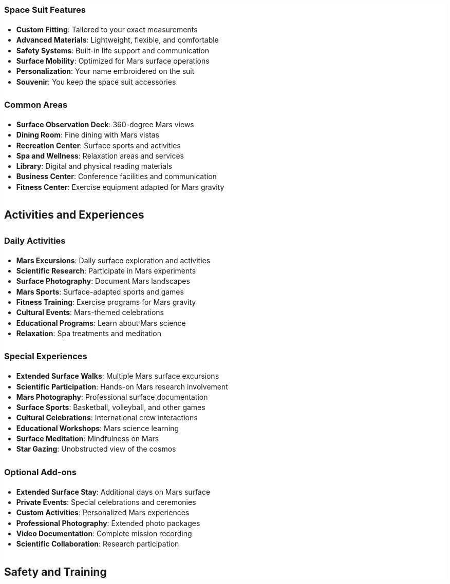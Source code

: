 ### Space Suit Features
- **Custom Fitting**: Tailored to your exact measurements
- **Advanced Materials**: Lightweight, flexible, and comfortable
- **Safety Systems**: Built-in life support and communication
- **Surface Mobility**: Optimized for Mars surface operations
- **Personalization**: Your name embroidered on the suit
- **Souvenir**: You keep the space suit accessories

### Common Areas
- **Surface Observation Deck**: 360-degree Mars views
- **Dining Room**: Fine dining with Mars vistas
- **Recreation Center**: Surface sports and activities
- **Spa and Wellness**: Relaxation areas and services
- **Library**: Digital and physical reading materials
- **Business Center**: Conference facilities and communication
- **Fitness Center**: Exercise equipment adapted for Mars gravity

## Activities and Experiences

### Daily Activities
- **Mars Excursions**: Daily surface exploration and activities
- **Scientific Research**: Participate in Mars experiments
- **Surface Photography**: Document Mars landscapes
- **Mars Sports**: Surface-adapted sports and games
- **Fitness Training**: Exercise programs for Mars gravity
- **Cultural Events**: Mars-themed celebrations
- **Educational Programs**: Learn about Mars science
- **Relaxation**: Spa treatments and meditation

### Special Experiences
- **Extended Surface Walks**: Multiple Mars surface excursions
- **Scientific Participation**: Hands-on Mars research involvement
- **Mars Photography**: Professional surface documentation
- **Surface Sports**: Basketball, volleyball, and other games
- **Cultural Celebrations**: International crew interactions
- **Educational Workshops**: Mars science learning
- **Surface Meditation**: Mindfulness on Mars
- **Star Gazing**: Unobstructed view of the cosmos

### Optional Add-ons
- **Extended Surface Stay**: Additional days on Mars surface
- **Private Events**: Special celebrations and ceremonies
- **Custom Activities**: Personalized Mars experiences
- **Professional Photography**: Extended photo packages
- **Video Documentation**: Complete mission recording
- **Scientific Collaboration**: Research participation

## Safety and Training
